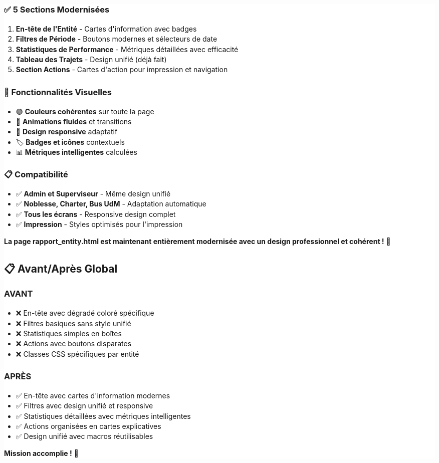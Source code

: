 ### **✅ 5 Sections Modernisées**
1. **En-tête de l'Entité** - Cartes d'information avec badges
2. **Filtres de Période** - Boutons modernes et sélecteurs de date
3. **Statistiques de Performance** - Métriques détaillées avec efficacité
4. **Tableau des Trajets** - Design unifié (déjà fait)
5. **Section Actions** - Cartes d'action pour impression et navigation

### **🎨 Fonctionnalités Visuelles**
- 🟢 **Couleurs cohérentes** sur toute la page
- 🎨 **Animations fluides** et transitions
- 📱 **Design responsive** adaptatif
- 🏷️ **Badges et icônes** contextuels
- 📊 **Métriques intelligentes** calculées

### **📋 Compatibilité**
- ✅ **Admin et Superviseur** - Même design unifié
- ✅ **Noblesse, Charter, Bus UdM** - Adaptation automatique
- ✅ **Tous les écrans** - Responsive design complet
- ✅ **Impression** - Styles optimisés pour l'impression

**La page rapport_entity.html est maintenant entièrement modernisée avec un design professionnel et cohérent !** 🎉

## 📋 **Avant/Après Global**

### **AVANT**
- ❌ En-tête avec dégradé coloré spécifique
- ❌ Filtres basiques sans style unifié
- ❌ Statistiques simples en boîtes
- ❌ Actions avec boutons disparates
- ❌ Classes CSS spécifiques par entité

### **APRÈS**
- ✅ En-tête avec cartes d'information modernes
- ✅ Filtres avec design unifié et responsive
- ✅ Statistiques détaillées avec métriques intelligentes
- ✅ Actions organisées en cartes explicatives
- ✅ Design unifié avec macros réutilisables

**Mission accomplie !** 🎯
